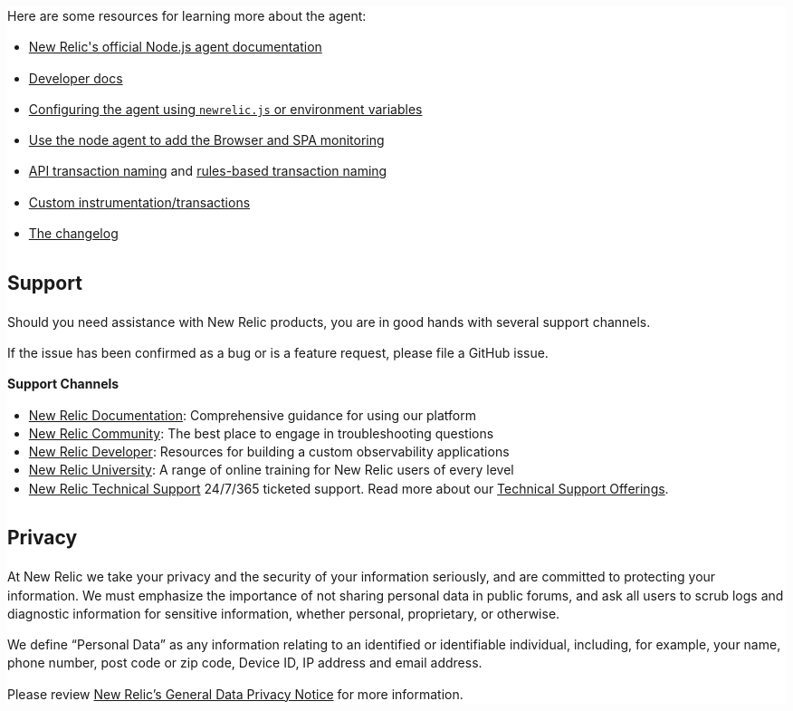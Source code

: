 Here are some resources for learning more about the agent:

- [New Relic's official Node.js agent documentation](https://docs.newrelic.com/docs/agents/nodejs-agent)

- [Developer docs](http://newrelic.github.io/node-newrelic/docs/)

- [Configuring the agent using `newrelic.js` or environment variables](https://docs.newrelic.com/docs/agents/nodejs-agent/installation-configuration/nodejs-agent-configuration)

- [Use the node agent to add the Browser and SPA monitoring](https://docs.newrelic.com/docs/agents/nodejs-agent/supported-features/new-relic-browser-nodejs-agent)

- [API transaction naming](https://docs.newrelic.com/docs/agents/nodejs-agent/api-guides/nodejs-agent-api#request-names) and [rules-based transaction naming](https://docs.newrelic.com/docs/agents/nodejs-agent/api-guides/nodejs-agent-api#ignoring)

- [Custom instrumentation/transactions](https://docs.newrelic.com/docs/agents/nodejs-agent/api-guides/guide-using-nodejs-agent-api#creating-transactions)

- [The changelog](https://github.com/newrelic/node-newrelic/blob/main/NEWS.md)

## Support

Should you need assistance with New Relic products, you are in good hands with several support channels.

If the issue has been confirmed as a bug or is a feature request, please file a GitHub issue.

**Support Channels**

* [New Relic Documentation](https://docs.newrelic.com/docs/agents/nodejs-agent/getting-started/introduction-new-relic-nodejs): Comprehensive guidance for using our platform
* [New Relic Community](https://discuss.newrelic.com/c/support-products-agents/node-js-agent/): The best place to engage in troubleshooting questions
* [New Relic Developer](https://developer.newrelic.com/): Resources for building a custom observability applications
* [New Relic University](https://learn.newrelic.com/): A range of online training for New Relic users of every level
* [New Relic Technical Support](https://support.newrelic.com/) 24/7/365 ticketed support. Read more about our [Technical Support Offerings](https://docs.newrelic.com/docs/licenses/license-information/general-usage-licenses/support-plan).


## Privacy
At New Relic we take your privacy and the security of your information seriously, and are committed to protecting your information. We must emphasize the importance of not sharing personal data in public forums, and ask all users to scrub logs and diagnostic information for sensitive information, whether personal, proprietary, or otherwise.

We define “Personal Data” as any information relating to an identified or identifiable individual, including, for example, your name, phone number, post code or zip code, Device ID, IP address and email address.

Please review [New Relic’s General Data Privacy Notice](https://newrelic.com/termsandconditions/privacy) for more information.
